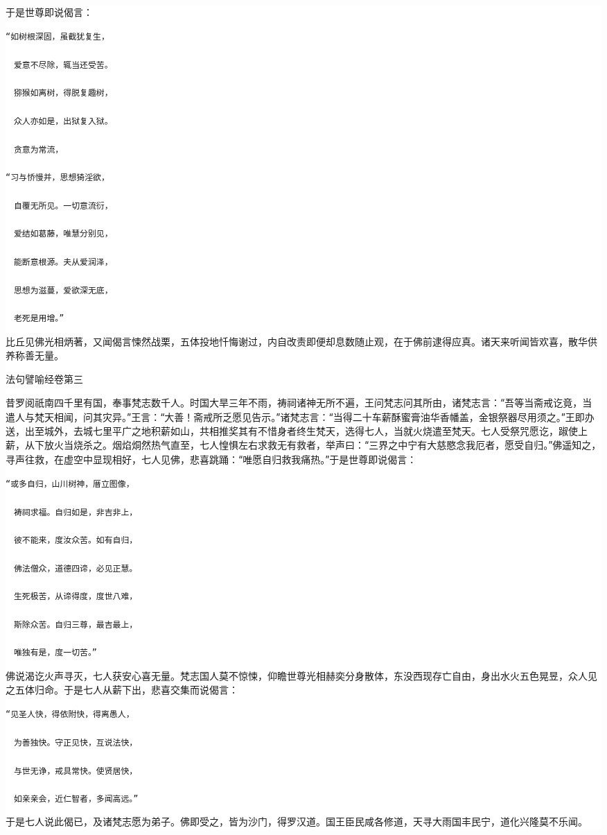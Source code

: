 于是世尊即说偈言：
```
“如树根深固，虽截犹复生，

　爱意不尽除，辄当还受苦。

　猕猴如离树，得脱复趣树，

　众人亦如是，出狱复入狱。

　贪意为常流，

“习与㤭慢并，思想猗淫欲，

　自覆无所见。一切意流衍，

　爱结如葛藤，唯慧分别见，

　能断意根源。夫从爱润泽，

　思想为滋蔓，爱欲深无底，

　老死是用增。”
```
比丘见佛光相炳著，又闻偈言悚然战栗，五体投地忏悔谢过，内自改责即便却息数随止观，在于佛前逮得应真。诸天来听闻皆欢喜，散华供养称善无量。

法句譬喻经卷第三

昔罗阅祇南四千里有国，奉事梵志数千人。时国大旱三年不雨，祷祠诸神无所不遍，王问梵志问其所由，诸梵志言：“吾等当斋戒讫竟，当遣人与梵天相闻，问其灾异。”王言：“大善！斋戒所乏愿见告示。”诸梵志言：“当得二十车薪酥蜜膏油华香幡盖，金银祭器尽用须之。”王即办送，出至城外，去城七里平广之地积薪如山，共相推奖其有不惜身者终生梵天，选得七人，当就火烧遣至梵天。七人受祭咒愿讫，踧使上薪，从下放火当烧杀之。烟焰烔然热气直至，七人惶惧左右求救无有救者，举声曰：“三界之中宁有大慈愍念我厄者，愿受自归。”佛遥知之，寻声往救，在虚空中显现相好，七人见佛，悲喜跳踊：“唯愿自归救我痛热。”于是世尊即说偈言：
```
“或多自归，山川树神，厝立图像，

　祷祠求福。自归如是，非吉非上，

　彼不能来，度汝众苦。如有自归，

　佛法僧众，道德四谛，必见正慧。

　生死极苦，从谛得度，度世八难，

　斯除众苦。自归三尊，最吉最上，

　唯独有是，度一切苦。”
```
佛说渴讫火声寻灭，七人获安心喜无量。梵志国人莫不惊悚，仰瞻世尊光相赫奕分身散体，东没西现存亡自由，身出水火五色晃昱，众人见之五体归命。于是七人从薪下出，悲喜交集而说偈言：
```
“见圣人快，得依附快，得离愚人，

　为善独快。守正见快，互说法快，

　与世无诤，戒具常快。使贤居快，

　如亲亲会，近仁智者，多闻高远。”
```
于是七人说此偈已，及诸梵志愿为弟子。佛即受之，皆为沙门，得罗汉道。国王臣民咸各修道，天寻大雨国丰民宁，道化兴隆莫不乐闻。